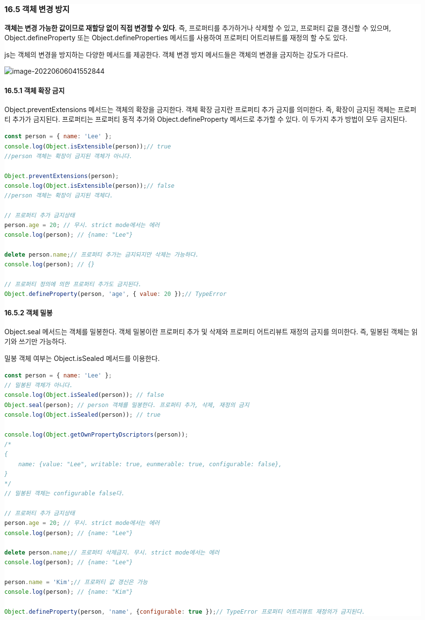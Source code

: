 
### 16.5 객체 변경 방지

**객체는 변경 가능한 값이므로 재할당 없이 직접 변경할 수 있다**. 즉, 프로퍼티를 추가하거나 삭제할 수 있고, 프로퍼티 값을 갱신할 수 있으며, Object.defineProperty 또는 Object.defineProperties 메서드를 사용하여 프로퍼티 어트리뷰트를 재정의 할 수도 있다.

js는 객체의 변경을 방지하는 다양한 메서드를 제공한다. 객체 변경 방지 메서드들은 객체의 변경을 금지하는 강도가 다르다.

![image-20220606041552844](16장.assets/image-20220606041552844.png)

#### 16.5.1 객체 확장 금지

Object.preventExtensions 메서드는 객체의 확장을 금지한다. 객체 확장 금지란 프로퍼티 추가 금지를 의미한다. 즉, 확장이 금지된 객체는 프로퍼티 추가가 금지된다. 프로퍼티는 프로퍼티 동적 추가와 Object.defineProperty 메서드로 추가할 수 있다. 이 두가지 추가 방법이 모두 금지된다.

~~~js
const person = { name: 'Lee' };
console.log(Object.isExtensible(person));// true
//person 객체는 확장이 금지된 객체가 아니다.

Object.preventExtensions(person);
console.log(Object.isExtensible(person));// false
//person 객체는 확장이 금지된 객체다.

// 프로퍼티 추가 금지상태
person.age = 20; // 무시. strict mode에서는 에러
console.log(person); // {name: "Lee"}

delete person.name;// 프로퍼티 추가는 금지되지만 삭제는 가능하다.
console.log(person); // {}

// 프로퍼티 정의에 의한 프로퍼티 추가도 금지된다.
Object.defineProperty(person, 'age', { value: 20 });// TypeError
~~~

#### 16.5.2 객체 밀봉

Object.seal 메서드는 객체를 밀봉한다. 객체 밀봉이란 프로퍼티 추가 및 삭제와 프로퍼티 어트리뷰트 재정의 금지를 의미한다. 즉, 밀봉된 객체는 읽기와 쓰기만 가능하다.

밀봉 객체 여부는 Object.isSealed 메서드를 이용한다.

~~~js
const person = { name: 'Lee' };
// 밀봉된 객체가 아니다.
console.log(Object.isSealed(person)); // false
Object.seal(person); // person 객체를 밀봉한다. 프로퍼티 추가, 삭제, 재정의 금지
console.log(Object.isSealed(person)); // true

console.log(Object.getOwnPropertyDscriptors(person));
/*
{
	name: {value: "Lee", writable: true, eunmerable: true, configurable: false},
}
*/
// 밀봉된 객체는 configurable false다.

// 프로퍼티 추가 금지상태
person.age = 20; // 무시. strict mode에서는 에러
console.log(person); // {name: "Lee"}

delete person.name;// 프로퍼티 삭제금지. 무시. strict mode에서는 에러
console.log(person); // {name: "Lee"}

person.name = 'Kim';// 프로퍼티 값 갱신은 가능
console.log(person); // {name: "Kim"}

Object.defineProperty(person, 'name', {configurable: true });// TypeError 프로퍼티 어트리뷰트 재정의가 금지된다.
~~~